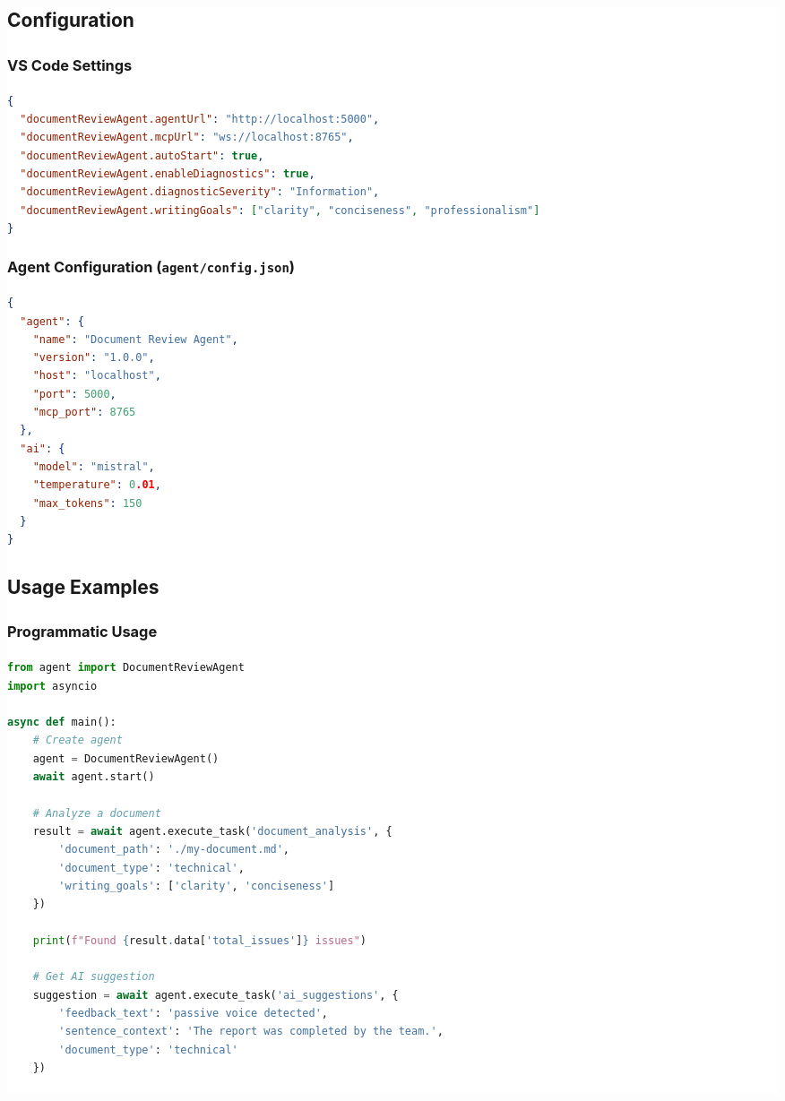 ## Configuration

### VS Code Settings

```json
{
  "documentReviewAgent.agentUrl": "http://localhost:5000",
  "documentReviewAgent.mcpUrl": "ws://localhost:8765",
  "documentReviewAgent.autoStart": true,
  "documentReviewAgent.enableDiagnostics": true,
  "documentReviewAgent.diagnosticSeverity": "Information",
  "documentReviewAgent.writingGoals": ["clarity", "conciseness", "professionalism"]
}
```

### Agent Configuration (`agent/config.json`)

```json
{
  "agent": {
    "name": "Document Review Agent",
    "version": "1.0.0",
    "host": "localhost",
    "port": 5000,
    "mcp_port": 8765
  },
  "ai": {
    "model": "mistral",
    "temperature": 0.01,
    "max_tokens": 150
  }
}
```

## Usage Examples

### Programmatic Usage

```python
from agent import DocumentReviewAgent
import asyncio

async def main():
    # Create agent
    agent = DocumentReviewAgent()
    await agent.start()
    
    # Analyze a document
    result = await agent.execute_task('document_analysis', {
        'document_path': './my-document.md',
        'document_type': 'technical',
        'writing_goals': ['clarity', 'conciseness']
    })
    
    print(f"Found {result.data['total_issues']} issues")
    
    # Get AI suggestion
    suggestion = await agent.execute_task('ai_suggestions', {
        'feedback_text': 'passive voice detected',
        'sentence_context': 'The report was completed by the team.',
        'document_type': 'technical'
    })
    
```